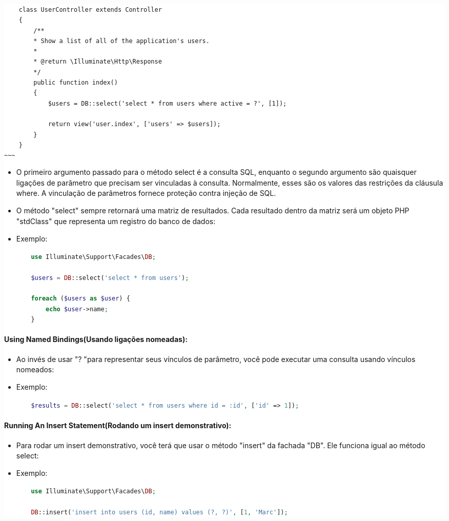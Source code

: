         class UserController extends Controller
        {
            /**
            * Show a list of all of the application's users.
            *
            * @return \Illuminate\Http\Response
            */
            public function index()
            {
                $users = DB::select('select * from users where active = ?', [1]);

                return view('user.index', ['users' => $users]);
            }
        }
    ~~~

- O primeiro argumento passado para o método select é a consulta SQL, enquanto o segundo argumento são quaisquer ligações de parâmetro que precisam ser vinculadas à consulta. Normalmente, esses são os valores das restrições da cláusula where. A vinculação de parâmetros fornece proteção contra injeção de SQL.

- O método "select" sempre retornará uma matriz de resultados. Cada resultado dentro da matriz será um objeto PHP "stdClass" que representa um registro do banco de dados:

- Exemplo:
    ~~~php
        use Illuminate\Support\Facades\DB;

        $users = DB::select('select * from users');

        foreach ($users as $user) {
            echo $user->name;
        }
    ~~~

#### **Using Named Bindings(Usando ligações nomeadas):**

- Ao invés de usar "? "para representar seus vínculos de parâmetro, você pode executar uma consulta usando vínculos nomeados:

- Exemplo:
    ~~~php
        $results = DB::select('select * from users where id = :id', ['id' => 1]);
    ~~~

#### **Running An Insert Statement(Rodando um insert demonstrativo):**

- Para rodar um insert demonstrativo, você terá que usar o método "insert" da fachada "DB". Ele funciona igual ao método select:

- Exemplo:
    ~~~php
        use Illuminate\Support\Facades\DB;

        DB::insert('insert into users (id, name) values (?, ?)', [1, 'Marc']);
    ~~~
